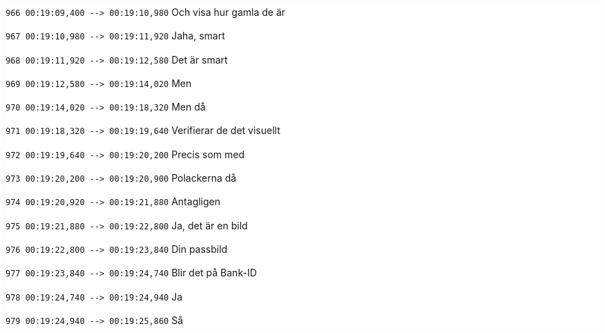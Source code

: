 

`966 00:19:09,400 --> 00:19:10,980`
Och visa hur gamla de är



`967 00:19:10,980 --> 00:19:11,920`
Jaha, smart



`968 00:19:11,920 --> 00:19:12,580`
Det är smart



`969 00:19:12,580 --> 00:19:14,020`
Men



`970 00:19:14,020 --> 00:19:18,320`
Men då



`971 00:19:18,320 --> 00:19:19,640`
Verifierar de det visuellt



`972 00:19:19,640 --> 00:19:20,200`
Precis som med



`973 00:19:20,200 --> 00:19:20,900`
Polackerna då



`974 00:19:20,920 --> 00:19:21,880`
Antagligen



`975 00:19:21,880 --> 00:19:22,800`
Ja, det är en bild



`976 00:19:22,800 --> 00:19:23,840`
Din passbild



`977 00:19:23,840 --> 00:19:24,740`
Blir det på Bank-ID



`978 00:19:24,740 --> 00:19:24,940`
Ja



`979 00:19:24,940 --> 00:19:25,860`
Så
